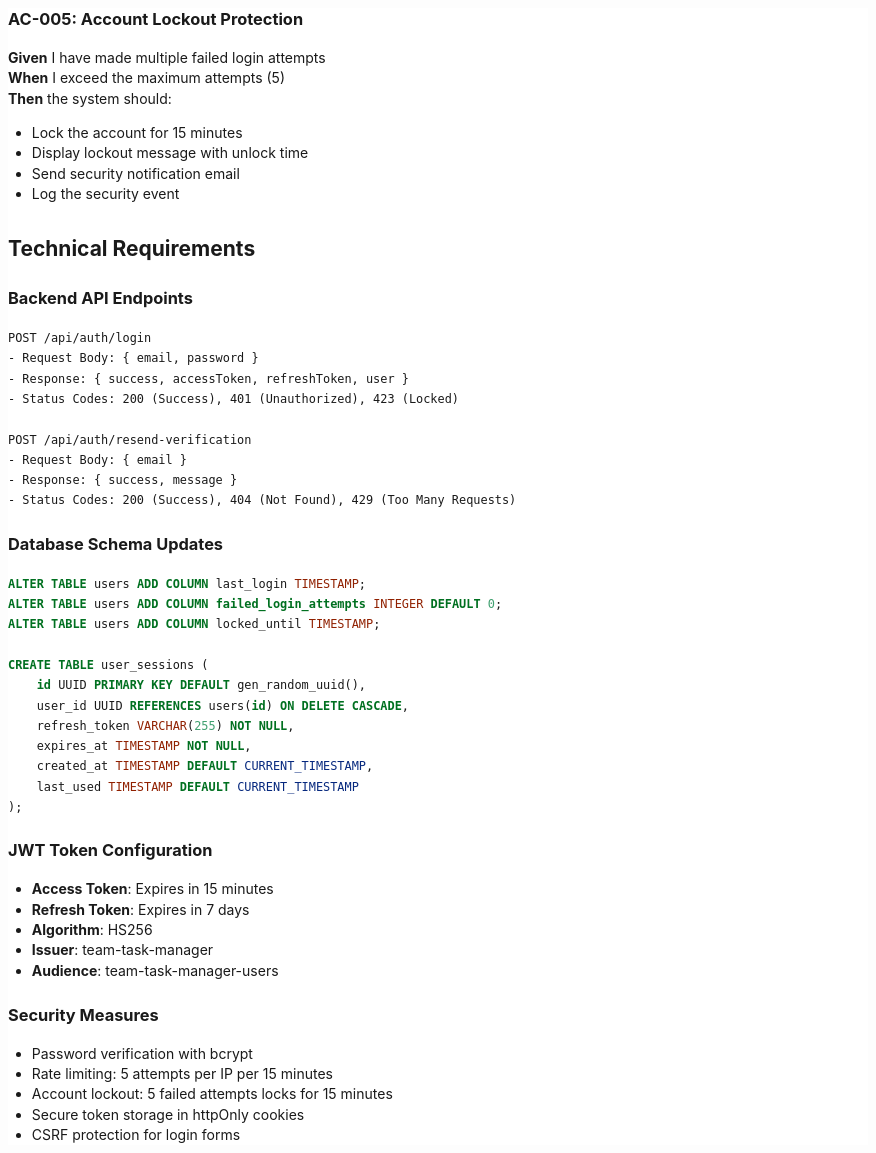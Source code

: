 ### AC-005: Account Lockout Protection
**Given** I have made multiple failed login attempts  
**When** I exceed the maximum attempts (5)  
**Then** the system should:
- Lock the account for 15 minutes
- Display lockout message with unlock time
- Send security notification email
- Log the security event

## Technical Requirements

### Backend API Endpoints
```
POST /api/auth/login
- Request Body: { email, password }
- Response: { success, accessToken, refreshToken, user }
- Status Codes: 200 (Success), 401 (Unauthorized), 423 (Locked)

POST /api/auth/resend-verification
- Request Body: { email }
- Response: { success, message }
- Status Codes: 200 (Success), 404 (Not Found), 429 (Too Many Requests)
```

### Database Schema Updates
```sql
ALTER TABLE users ADD COLUMN last_login TIMESTAMP;
ALTER TABLE users ADD COLUMN failed_login_attempts INTEGER DEFAULT 0;
ALTER TABLE users ADD COLUMN locked_until TIMESTAMP;

CREATE TABLE user_sessions (
    id UUID PRIMARY KEY DEFAULT gen_random_uuid(),
    user_id UUID REFERENCES users(id) ON DELETE CASCADE,
    refresh_token VARCHAR(255) NOT NULL,
    expires_at TIMESTAMP NOT NULL,
    created_at TIMESTAMP DEFAULT CURRENT_TIMESTAMP,
    last_used TIMESTAMP DEFAULT CURRENT_TIMESTAMP
);
```

### JWT Token Configuration
- **Access Token**: Expires in 15 minutes
- **Refresh Token**: Expires in 7 days
- **Algorithm**: HS256
- **Issuer**: team-task-manager
- **Audience**: team-task-manager-users

### Security Measures
- Password verification with bcrypt
- Rate limiting: 5 attempts per IP per 15 minutes
- Account lockout: 5 failed attempts locks for 15 minutes
- Secure token storage in httpOnly cookies
- CSRF protection for login forms
